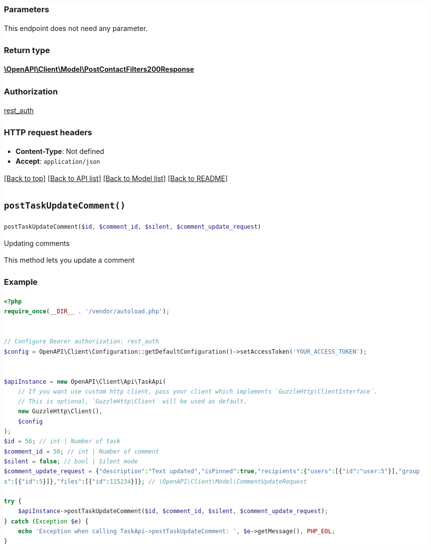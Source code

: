 ### Parameters

This endpoint does not need any parameter.

### Return type

[**\OpenAPI\Client\Model\PostContactFilters200Response**](../Model/PostContactFilters200Response.md)

### Authorization

[rest_auth](../../README.md#rest_auth)

### HTTP request headers

- **Content-Type**: Not defined
- **Accept**: `application/json`

[[Back to top]](#) [[Back to API list]](../../README.md#endpoints)
[[Back to Model list]](../../README.md#models)
[[Back to README]](../../README.md)

## `postTaskUpdateComment()`

```php
postTaskUpdateComment($id, $comment_id, $silent, $comment_update_request)
```

Updating comments

This method lets you update a comment

### Example

```php
<?php
require_once(__DIR__ . '/vendor/autoload.php');


// Configure Bearer authorization: rest_auth
$config = OpenAPI\Client\Configuration::getDefaultConfiguration()->setAccessToken('YOUR_ACCESS_TOKEN');


$apiInstance = new OpenAPI\Client\Api\TaskApi(
    // If you want use custom http client, pass your client which implements `GuzzleHttp\ClientInterface`.
    // This is optional, `GuzzleHttp\Client` will be used as default.
    new GuzzleHttp\Client(),
    $config
);
$id = 56; // int | Number of task
$comment_id = 56; // int | Number of comment
$silent = false; // bool | Silent mode
$comment_update_request = {"description":"Text updated","isPinned":true,"recipients":{"users":[{"id":"user:5"}],"groups":[{"id":5}]},"files":[{"id":115234}]}; // \OpenAPI\Client\Model\CommentUpdateRequest

try {
    $apiInstance->postTaskUpdateComment($id, $comment_id, $silent, $comment_update_request);
} catch (Exception $e) {
    echo 'Exception when calling TaskApi->postTaskUpdateComment: ', $e->getMessage(), PHP_EOL;
}
```
